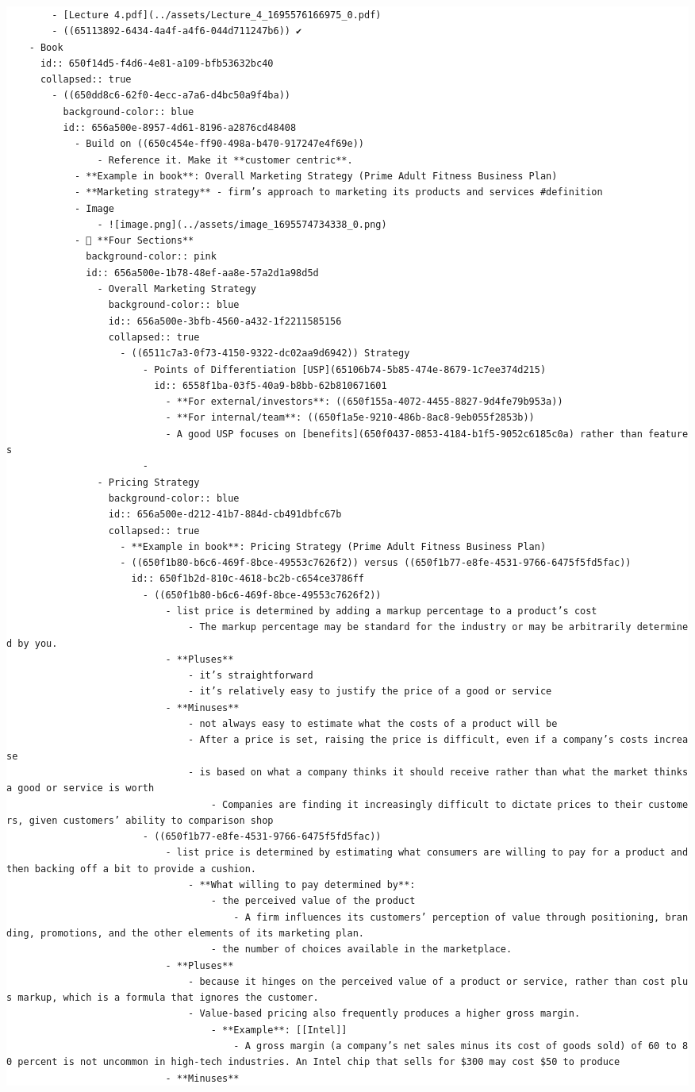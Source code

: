 			- [Lecture 4.pdf](../assets/Lecture_4_1695576166975_0.pdf)
			- ((65113892-6434-4a4f-a4f6-044d711247b6)) ✔
		- Book
		  id:: 650f14d5-f4d6-4e81-a109-bfb53632bc40
		  collapsed:: true
			- ((650dd8c6-62f0-4ecc-a7a6-d4bc50a9f4ba))
			  background-color:: blue
			  id:: 656a500e-8957-4d61-8196-a2876cd48408
				- Build on ((650c454e-ff90-498a-b470-917247e4f69e))
					- Reference it. Make it **customer centric**.
				- **Example in book**: Overall Marketing Strategy (Prime Adult Fitness Business Plan)
				- **Marketing strategy** - firm’s approach to marketing its products and services #definition
				- Image
					- ![image.png](../assets/image_1695574734338_0.png)
				- 🔸 **Four Sections**
				  background-color:: pink
				  id:: 656a500e-1b78-48ef-aa8e-57a2d1a98d5d
					- Overall Marketing Strategy
					  background-color:: blue
					  id:: 656a500e-3bfb-4560-a432-1f2211585156
					  collapsed:: true
						- ((6511c7a3-0f73-4150-9322-dc02aa9d6942)) Strategy
							- Points of Differentiation [USP](65106b74-5b85-474e-8679-1c7ee374d215)
							  id:: 6558f1ba-03f5-40a9-b8bb-62b810671601
								- **For external/investors**: ((650f155a-4072-4455-8827-9d4fe79b953a))
								- **For internal/team**: ((650f1a5e-9210-486b-8ac8-9eb055f2853b))
								- A good USP focuses on [benefits](650f0437-0853-4184-b1f5-9052c6185c0a) rather than features
							-
					- Pricing Strategy
					  background-color:: blue
					  id:: 656a500e-d212-41b7-884d-cb491dbfc67b
					  collapsed:: true
						- **Example in book**: Pricing Strategy (Prime Adult Fitness Business Plan)
						- ((650f1b80-b6c6-469f-8bce-49553c7626f2)) versus ((650f1b77-e8fe-4531-9766-6475f5fd5fac))
						  id:: 650f1b2d-810c-4618-bc2b-c654ce3786ff
							- ((650f1b80-b6c6-469f-8bce-49553c7626f2))
								- list price is determined by adding a markup percentage to a product’s cost
									- The markup percentage may be standard for the industry or may be arbitrarily determined by you.
								- **Pluses**
									- it’s straightforward
									- it’s relatively easy to justify the price of a good or service
								- **Minuses**
									- not always easy to estimate what the costs of a product will be
									- After a price is set, raising the price is difficult, even if a company’s costs increase
									- is based on what a company thinks it should receive rather than what the market thinks a good or service is worth
										- Companies are finding it increasingly difficult to dictate prices to their customers, given customers’ ability to comparison shop
							- ((650f1b77-e8fe-4531-9766-6475f5fd5fac))
								- list price is determined by estimating what consumers are willing to pay for a product and then backing off a bit to provide a cushion.
									- **What willing to pay determined by**:
										- the perceived value of the product
											- A firm influences its customers’ perception of value through positioning, branding, promotions, and the other elements of its marketing plan.
										- the number of choices available in the marketplace.
								- **Pluses**
									- because it hinges on the perceived value of a product or service, rather than cost plus markup, which is a formula that ignores the customer.
									- Value-based pricing also frequently produces a higher gross margin.
										- **Example**: [[Intel]]
											- A gross margin (a company’s net sales minus its cost of goods sold) of 60 to 80 percent is not uncommon in high-tech industries. An Intel chip that sells for $300 may cost $50 to produce
								- **Minuses**